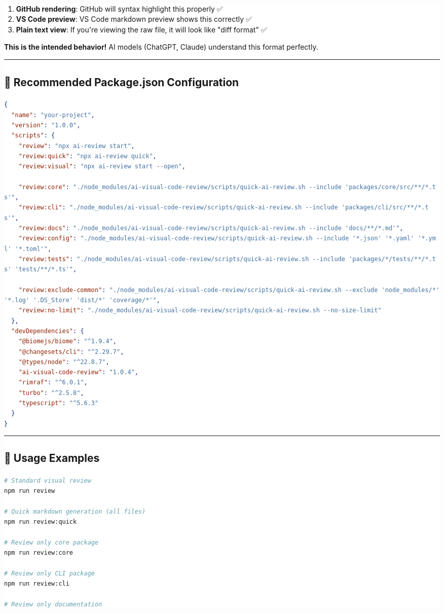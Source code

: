 1. **GitHub rendering**: GitHub will syntax highlight this properly ✅
2. **VS Code preview**: VS Code markdown preview shows this correctly ✅
3. **Plain text view**: If you're viewing the raw file, it will look like "diff format" ✅

**This is the intended behavior!** AI models (ChatGPT, Claude) understand this format perfectly.

---

## 🚀 Recommended Package.json Configuration

```json
{
  "name": "your-project",
  "version": "1.0.0",
  "scripts": {
    "review": "npx ai-review start",
    "review:quick": "npx ai-review quick",
    "review:visual": "npx ai-review start --open",

    "review:core": "./node_modules/ai-visual-code-review/scripts/quick-ai-review.sh --include 'packages/core/src/**/*.ts'",
    "review:cli": "./node_modules/ai-visual-code-review/scripts/quick-ai-review.sh --include 'packages/cli/src/**/*.ts'",
    "review:docs": "./node_modules/ai-visual-code-review/scripts/quick-ai-review.sh --include 'docs/**/*.md'",
    "review:config": "./node_modules/ai-visual-code-review/scripts/quick-ai-review.sh --include '*.json' '*.yaml' '*.yml' '*.toml'",
    "review:tests": "./node_modules/ai-visual-code-review/scripts/quick-ai-review.sh --include 'packages/*/tests/**/*.ts' 'tests/**/*.ts'",

    "review:exclude-common": "./node_modules/ai-visual-code-review/scripts/quick-ai-review.sh --exclude 'node_modules/*' '*.log' '.DS_Store' 'dist/*' 'coverage/*'",
    "review:no-limit": "./node_modules/ai-visual-code-review/scripts/quick-ai-review.sh --no-size-limit"
  },
  "devDependencies": {
    "@biomejs/biome": "^1.9.4",
    "@changesets/cli": "^2.29.7",
    "@types/node": "^22.8.7",
    "ai-visual-code-review": "1.0.4",
    "rimraf": "^6.0.1",
    "turbo": "^2.5.8",
    "typescript": "^5.6.3"
  }
}
```

---

## 🎯 Usage Examples

```bash
# Standard visual review
npm run review

# Quick markdown generation (all files)
npm run review:quick

# Review only core package
npm run review:core

# Review only CLI package
npm run review:cli

# Review only documentation
```